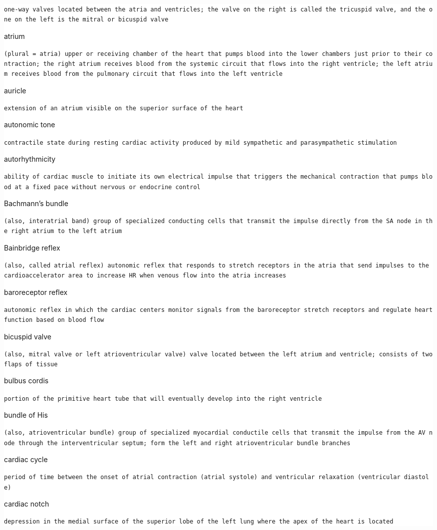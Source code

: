     one-way valves located between the atria and ventricles; the valve on the right is called the tricuspid valve, and the one on the left is the mitral or bicuspid valve

atrium

    (plural = atria) upper or receiving chamber of the heart that pumps blood into the lower chambers just prior to their contraction; the right atrium receives blood from the systemic circuit that flows into the right ventricle; the left atrium receives blood from the pulmonary circuit that flows into the left ventricle

auricle

    extension of an atrium visible on the superior surface of the heart

autonomic tone

    contractile state during resting cardiac activity produced by mild sympathetic and parasympathetic stimulation

autorhythmicity

    ability of cardiac muscle to initiate its own electrical impulse that triggers the mechanical contraction that pumps blood at a fixed pace without nervous or endocrine control

Bachmann’s bundle

    (also, interatrial band) group of specialized conducting cells that transmit the impulse directly from the SA node in the right atrium to the left atrium

Bainbridge reflex

    (also, called atrial reflex) autonomic reflex that responds to stretch receptors in the atria that send impulses to the cardioaccelerator area to increase HR when venous flow into the atria increases

baroreceptor reflex

    autonomic reflex in which the cardiac centers monitor signals from the baroreceptor stretch receptors and regulate heart function based on blood flow

bicuspid valve

    (also, mitral valve or left atrioventricular valve) valve located between the left atrium and ventricle; consists of two flaps of tissue

bulbus cordis

    portion of the primitive heart tube that will eventually develop into the right ventricle

bundle of His

    (also, atrioventricular bundle) group of specialized myocardial conductile cells that transmit the impulse from the AV node through the interventricular septum; form the left and right atrioventricular bundle branches

cardiac cycle

    period of time between the onset of atrial contraction (atrial systole) and ventricular relaxation (ventricular diastole)

cardiac notch

    depression in the medial surface of the superior lobe of the left lung where the apex of the heart is located
